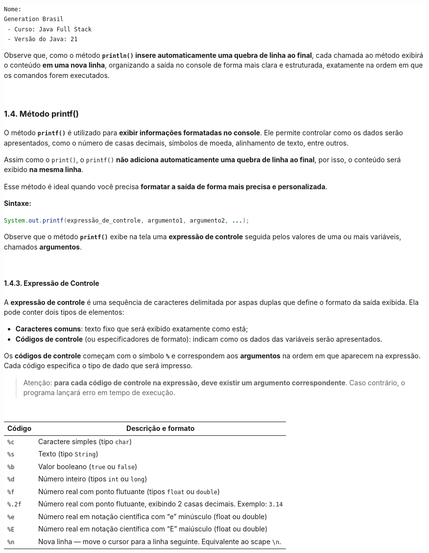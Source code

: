 ```bash
Nome: 
Generation Brasil
 - Curso: Java Full Stack
 - Versão do Java: 21
```

Observe que, como o método **`println()` insere automaticamente uma quebra de linha ao final**, cada chamada ao método exibirá o conteúdo **em uma nova linha**, organizando a saída no console de forma mais clara e estruturada, exatamente na ordem em que os comandos forem executados.

<br />

<h3>1.4. Método printf()</h3>



O método **`printf()`** é utilizado para **exibir informações formatadas no console**. Ele permite controlar como os dados serão apresentados, como o número de casas decimais, símbolos de moeda, alinhamento de texto, entre outros.

Assim como o `print()`, o `printf()` **não adiciona automaticamente uma quebra de linha ao final**, por isso, o conteúdo será exibido **na mesma linha**.

Esse método é ideal quando você precisa **formatar a saída de forma mais precisa e personalizada**.

**Sintaxe:**

```java
System.out.printf(expressão_de_controle, argumento1, argumento2, ...);
```

Observe que o método **`printf()`** exibe na tela uma **expressão de controle** seguida pelos valores de uma ou mais variáveis, chamados **argumentos**.

<br />

<h4>1.4.3. Expressão de Controle</h4>



A **expressão de controle** é uma sequência de caracteres delimitada por aspas duplas que define o formato da saída exibida. Ela pode conter dois tipos de elementos:

- **Caracteres comuns**: texto fixo que será exibido exatamente como está;
- **Códigos de controle** (ou especificadores de formato): indicam como os dados das variáveis serão apresentados.

Os **códigos de controle** começam com o símbolo **`%`** e correspondem aos **argumentos** na ordem em que aparecem na expressão. Cada código especifica o tipo de dado que será impresso.

> Atenção: **para cada código de controle na expressão, deve existir um argumento correspondente**. Caso contrário, o programa lançará erro em tempo de execução.

<br />

| Código | Descrição e formato                                          |
| ------ | ------------------------------------------------------------ |
| `%c`   | Caractere simples (tipo `char`)                              |
| `%s`   | Texto (tipo `String`)                                        |
| `%b`   | Valor booleano (`true` ou `false`)                           |
| `%d`   | Número inteiro (tipos `int` ou `long`)                       |
| `%f`   | Número real com ponto flutuante (tipos `float` ou `double`)  |
| `%.2f` | Número real com ponto flutuante, exibindo 2 casas decimais. Exemplo: `3.14` |
| `%e`   | Número real em notação científica com “e” minúsculo (float ou double) |
| `%E`   | Número real em notação científica com “E” maiúsculo (float ou double) |
| `%n`   | Nova linha — move o cursor para a linha seguinte. Equivalente ao scape `\n`. |